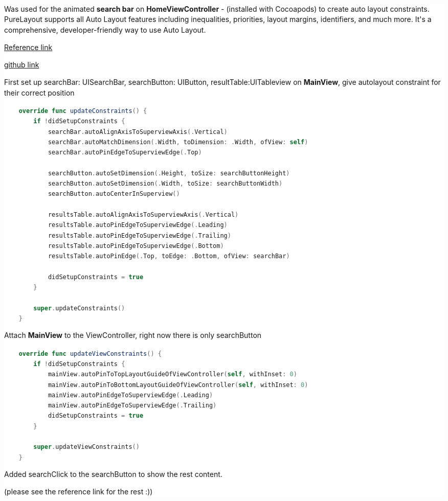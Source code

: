 Was used for the animated **search bar** on **HomeViewController** - (installed with Cocoapods) to create auto layout constraints. PureLayout supports all Auto Layout features including inequalities, priorities, layout margins, identifiers, and much more. It's a comprehensive, developer-friendly way to use Auto Layout.

[Reference link](http://www.benmeline.com/search-bar-animation-with-swift/)

[github link](https://github.com/PureLayout/PureLayout#sample-code-swift)

First set up searchBar: UISearchBar, searchButton: UIButton, resultTable:UITableview on **MainView**, give autolayout constraint for their correct position

```swift
    override func updateConstraints() {
        if !didSetupConstraints {
            searchBar.autoAlignAxisToSuperviewAxis(.Vertical)
            searchBar.autoMatchDimension(.Width, toDimension: .Width, ofView: self)
            searchBar.autoPinEdgeToSuperviewEdge(.Top)

            searchButton.autoSetDimension(.Height, toSize: searchButtonHeight)
            searchButton.autoSetDimension(.Width, toSize: searchButtonWidth)
            searchButton.autoCenterInSuperview()

            resultsTable.autoAlignAxisToSuperviewAxis(.Vertical)
            resultsTable.autoPinEdgeToSuperviewEdge(.Leading)
            resultsTable.autoPinEdgeToSuperviewEdge(.Trailing)
            resultsTable.autoPinEdgeToSuperviewEdge(.Bottom)
            resultsTable.autoPinEdge(.Top, toEdge: .Bottom, ofView: searchBar)

            didSetupConstraints = true
        }

        super.updateConstraints()
    }
```

Attach **MainView** to the ViewController, right now there is only searchButton

```swift
    override func updateViewConstraints() {
        if !didSetupConstraints {
            mainView.autoPinToTopLayoutGuideOfViewController(self, withInset: 0)
            mainView.autoPinToBottomLayoutGuideOfViewController(self, withInset: 0)
            mainView.autoPinEdgeToSuperviewEdge(.Leading)
            mainView.autoPinEdgeToSuperviewEdge(.Trailing)
            didSetupConstraints = true
        }

        super.updateViewConstraints()
    }
```

Added searchClick to the searchButton to show the rest content.

(please see the reference link for the rest :))
